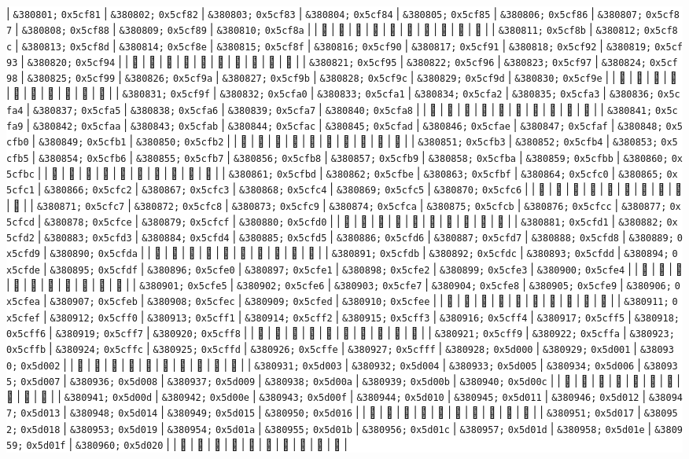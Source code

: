 | `&380801;` `0x5cf81` | `&380802;`  `0x5cf82` | `&380803;`  `0x5cf83` | `&380804;`  `0x5cf84` | `&380805;`  `0x5cf85` | `&380806;`  `0x5cf86` | `&380807;`  `0x5cf87` | `&380808;`  `0x5cf88` | `&380809;`  `0x5cf89` | `&380810;`  `0x5cf8a` | 
| &#380811; | &#380812; | &#380813; | &#380814; | &#380815; | &#380816; | &#380817; | &#380818; | &#380819; | &#380820; | 
| `&380811;` `0x5cf8b` | `&380812;`  `0x5cf8c` | `&380813;`  `0x5cf8d` | `&380814;`  `0x5cf8e` | `&380815;`  `0x5cf8f` | `&380816;`  `0x5cf90` | `&380817;`  `0x5cf91` | `&380818;`  `0x5cf92` | `&380819;`  `0x5cf93` | `&380820;`  `0x5cf94` | 
| &#380821; | &#380822; | &#380823; | &#380824; | &#380825; | &#380826; | &#380827; | &#380828; | &#380829; | &#380830; | 
| `&380821;` `0x5cf95` | `&380822;`  `0x5cf96` | `&380823;`  `0x5cf97` | `&380824;`  `0x5cf98` | `&380825;`  `0x5cf99` | `&380826;`  `0x5cf9a` | `&380827;`  `0x5cf9b` | `&380828;`  `0x5cf9c` | `&380829;`  `0x5cf9d` | `&380830;`  `0x5cf9e` | 
| &#380831; | &#380832; | &#380833; | &#380834; | &#380835; | &#380836; | &#380837; | &#380838; | &#380839; | &#380840; | 
| `&380831;` `0x5cf9f` | `&380832;`  `0x5cfa0` | `&380833;`  `0x5cfa1` | `&380834;`  `0x5cfa2` | `&380835;`  `0x5cfa3` | `&380836;`  `0x5cfa4` | `&380837;`  `0x5cfa5` | `&380838;`  `0x5cfa6` | `&380839;`  `0x5cfa7` | `&380840;`  `0x5cfa8` | 
| &#380841; | &#380842; | &#380843; | &#380844; | &#380845; | &#380846; | &#380847; | &#380848; | &#380849; | &#380850; | 
| `&380841;` `0x5cfa9` | `&380842;`  `0x5cfaa` | `&380843;`  `0x5cfab` | `&380844;`  `0x5cfac` | `&380845;`  `0x5cfad` | `&380846;`  `0x5cfae` | `&380847;`  `0x5cfaf` | `&380848;`  `0x5cfb0` | `&380849;`  `0x5cfb1` | `&380850;`  `0x5cfb2` | 
| &#380851; | &#380852; | &#380853; | &#380854; | &#380855; | &#380856; | &#380857; | &#380858; | &#380859; | &#380860; | 
| `&380851;` `0x5cfb3` | `&380852;`  `0x5cfb4` | `&380853;`  `0x5cfb5` | `&380854;`  `0x5cfb6` | `&380855;`  `0x5cfb7` | `&380856;`  `0x5cfb8` | `&380857;`  `0x5cfb9` | `&380858;`  `0x5cfba` | `&380859;`  `0x5cfbb` | `&380860;`  `0x5cfbc` | 
| &#380861; | &#380862; | &#380863; | &#380864; | &#380865; | &#380866; | &#380867; | &#380868; | &#380869; | &#380870; | 
| `&380861;` `0x5cfbd` | `&380862;`  `0x5cfbe` | `&380863;`  `0x5cfbf` | `&380864;`  `0x5cfc0` | `&380865;`  `0x5cfc1` | `&380866;`  `0x5cfc2` | `&380867;`  `0x5cfc3` | `&380868;`  `0x5cfc4` | `&380869;`  `0x5cfc5` | `&380870;`  `0x5cfc6` | 
| &#380871; | &#380872; | &#380873; | &#380874; | &#380875; | &#380876; | &#380877; | &#380878; | &#380879; | &#380880; | 
| `&380871;` `0x5cfc7` | `&380872;`  `0x5cfc8` | `&380873;`  `0x5cfc9` | `&380874;`  `0x5cfca` | `&380875;`  `0x5cfcb` | `&380876;`  `0x5cfcc` | `&380877;`  `0x5cfcd` | `&380878;`  `0x5cfce` | `&380879;`  `0x5cfcf` | `&380880;`  `0x5cfd0` | 
| &#380881; | &#380882; | &#380883; | &#380884; | &#380885; | &#380886; | &#380887; | &#380888; | &#380889; | &#380890; | 
| `&380881;` `0x5cfd1` | `&380882;`  `0x5cfd2` | `&380883;`  `0x5cfd3` | `&380884;`  `0x5cfd4` | `&380885;`  `0x5cfd5` | `&380886;`  `0x5cfd6` | `&380887;`  `0x5cfd7` | `&380888;`  `0x5cfd8` | `&380889;`  `0x5cfd9` | `&380890;`  `0x5cfda` | 
| &#380891; | &#380892; | &#380893; | &#380894; | &#380895; | &#380896; | &#380897; | &#380898; | &#380899; | &#380900; | 
| `&380891;` `0x5cfdb` | `&380892;`  `0x5cfdc` | `&380893;`  `0x5cfdd` | `&380894;`  `0x5cfde` | `&380895;`  `0x5cfdf` | `&380896;`  `0x5cfe0` | `&380897;`  `0x5cfe1` | `&380898;`  `0x5cfe2` | `&380899;`  `0x5cfe3` | `&380900;`  `0x5cfe4` | 
| &#380901; | &#380902; | &#380903; | &#380904; | &#380905; | &#380906; | &#380907; | &#380908; | &#380909; | &#380910; | 
| `&380901;` `0x5cfe5` | `&380902;`  `0x5cfe6` | `&380903;`  `0x5cfe7` | `&380904;`  `0x5cfe8` | `&380905;`  `0x5cfe9` | `&380906;`  `0x5cfea` | `&380907;`  `0x5cfeb` | `&380908;`  `0x5cfec` | `&380909;`  `0x5cfed` | `&380910;`  `0x5cfee` | 
| &#380911; | &#380912; | &#380913; | &#380914; | &#380915; | &#380916; | &#380917; | &#380918; | &#380919; | &#380920; | 
| `&380911;` `0x5cfef` | `&380912;`  `0x5cff0` | `&380913;`  `0x5cff1` | `&380914;`  `0x5cff2` | `&380915;`  `0x5cff3` | `&380916;`  `0x5cff4` | `&380917;`  `0x5cff5` | `&380918;`  `0x5cff6` | `&380919;`  `0x5cff7` | `&380920;`  `0x5cff8` | 
| &#380921; | &#380922; | &#380923; | &#380924; | &#380925; | &#380926; | &#380927; | &#380928; | &#380929; | &#380930; | 
| `&380921;` `0x5cff9` | `&380922;`  `0x5cffa` | `&380923;`  `0x5cffb` | `&380924;`  `0x5cffc` | `&380925;`  `0x5cffd` | `&380926;`  `0x5cffe` | `&380927;`  `0x5cfff` | `&380928;`  `0x5d000` | `&380929;`  `0x5d001` | `&380930;`  `0x5d002` | 
| &#380931; | &#380932; | &#380933; | &#380934; | &#380935; | &#380936; | &#380937; | &#380938; | &#380939; | &#380940; | 
| `&380931;` `0x5d003` | `&380932;`  `0x5d004` | `&380933;`  `0x5d005` | `&380934;`  `0x5d006` | `&380935;`  `0x5d007` | `&380936;`  `0x5d008` | `&380937;`  `0x5d009` | `&380938;`  `0x5d00a` | `&380939;`  `0x5d00b` | `&380940;`  `0x5d00c` | 
| &#380941; | &#380942; | &#380943; | &#380944; | &#380945; | &#380946; | &#380947; | &#380948; | &#380949; | &#380950; | 
| `&380941;` `0x5d00d` | `&380942;`  `0x5d00e` | `&380943;`  `0x5d00f` | `&380944;`  `0x5d010` | `&380945;`  `0x5d011` | `&380946;`  `0x5d012` | `&380947;`  `0x5d013` | `&380948;`  `0x5d014` | `&380949;`  `0x5d015` | `&380950;`  `0x5d016` | 
| &#380951; | &#380952; | &#380953; | &#380954; | &#380955; | &#380956; | &#380957; | &#380958; | &#380959; | &#380960; | 
| `&380951;` `0x5d017` | `&380952;`  `0x5d018` | `&380953;`  `0x5d019` | `&380954;`  `0x5d01a` | `&380955;`  `0x5d01b` | `&380956;`  `0x5d01c` | `&380957;`  `0x5d01d` | `&380958;`  `0x5d01e` | `&380959;`  `0x5d01f` | `&380960;`  `0x5d020` | 
| &#380961; | &#380962; | &#380963; | &#380964; | &#380965; | &#380966; | &#380967; | &#380968; | &#380969; | &#380970; | 